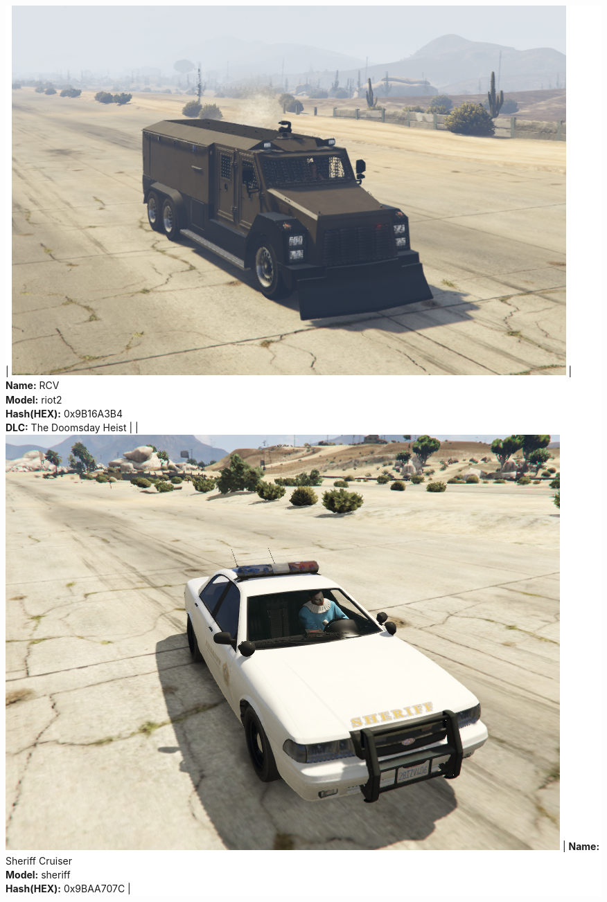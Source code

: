 | ![](img/models/emergency/riot2.png ':size=150') | **Name:** RCV<br />**Model:** riot2<br />**Hash(HEX):** 0x9B16A3B4<br />**DLC:** The Doomsday Heist |
| ![](img/models/emergency/sheriff.png ':size=150') | **Name:** Sheriff Cruiser<br />**Model:** sheriff<br />**Hash(HEX):** 0x9BAA707C |